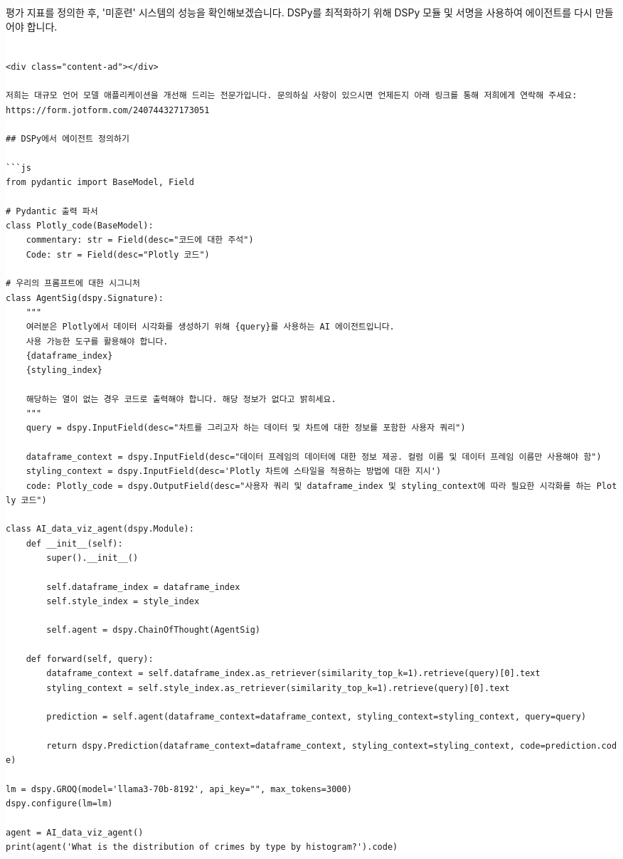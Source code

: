 평가 지표를 정의한 후, '미훈련' 시스템의 성능을 확인해보겠습니다. DSPy를 최적화하기 위해 DSPy 모듈 및 서명을 사용하여 에이전트를 다시 만들어야 합니다.
```

<div class="content-ad"></div>

저희는 대규모 언어 모델 애플리케이션을 개선해 드리는 전문가입니다. 문의하실 사항이 있으시면 언제든지 아래 링크를 통해 저희에게 연락해 주세요:
https://form.jotform.com/240744327173051

## DSPy에서 에이전트 정의하기

```js
from pydantic import BaseModel, Field

# Pydantic 출력 파서
class Plotly_code(BaseModel):
    commentary: str = Field(desc="코드에 대한 주석")
    Code: str = Field(desc="Plotly 코드")

# 우리의 프롬프트에 대한 시그니처
class AgentSig(dspy.Signature):
    """
    여러분은 Plotly에서 데이터 시각화를 생성하기 위해 {query}를 사용하는 AI 에이전트입니다.
    사용 가능한 도구를 활용해야 합니다.
    {dataframe_index}
    {styling_index}

    해당하는 열이 없는 경우 코드로 출력해야 합니다. 해당 정보가 없다고 밝히세요.
    """
    query = dspy.InputField(desc="차트를 그리고자 하는 데이터 및 차트에 대한 정보를 포함한 사용자 쿼리")

    dataframe_context = dspy.InputField(desc="데이터 프레임의 데이터에 대한 정보 제공. 컬럼 이름 및 데이터 프레임 이름만 사용해야 함")
    styling_context = dspy.InputField(desc='Plotly 차트에 스타일을 적용하는 방법에 대한 지시')
    code: Plotly_code = dspy.OutputField(desc="사용자 쿼리 및 dataframe_index 및 styling_context에 따라 필요한 시각화를 하는 Plotly 코드")
    
class AI_data_viz_agent(dspy.Module):
    def __init__(self):
        super().__init__()
        
        self.dataframe_index = dataframe_index
        self.style_index = style_index

        self.agent = dspy.ChainOfThought(AgentSig)
    
    def forward(self, query):
        dataframe_context = self.dataframe_index.as_retriever(similarity_top_k=1).retrieve(query)[0].text
        styling_context = self.style_index.as_retriever(similarity_top_k=1).retrieve(query)[0].text

        prediction = self.agent(dataframe_context=dataframe_context, styling_context=styling_context, query=query)

        return dspy.Prediction(dataframe_context=dataframe_context, styling_context=styling_context, code=prediction.code)

lm = dspy.GROQ(model='llama3-70b-8192', api_key="", max_tokens=3000)
dspy.configure(lm=lm)

agent = AI_data_viz_agent()
print(agent('What is the distribution of crimes by type by histogram?').code)
```
